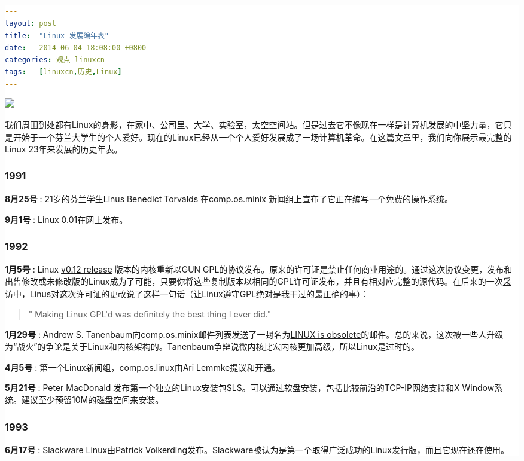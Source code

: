```yaml
---
layout: post
title:	"Linux 发展编年表"
date:	2014-06-04 18:08:00 +0800 
categories:	观点 linuxcn 
tags:	[linuxcn,历史,Linux]
---
```



![](/Asserts/Images//attachment/album/201406/04/180832kkvzrl115r71xllr.jpg)


[我们周围到处都有Linux的身影](http://linux.cn/article-2480-1.html)，在家中、公司里、大学、实验室，太空空间站。但是过去它不像现在一样是计算机发展的中坚力量，它只是开始于一个芬兰大学生的个人爱好。现在的Linux已经从一个个人爱好发展成了一场计算机革命。在这篇文章里，我们向你展示最完整的Linux 23年来发展的历史年表。


### 1991


**8月25号** : 21岁的芬兰学生Linus Benedict Torvalds 在comp.os.minix 新闻组上宣布了它正在编写一个免费的操作系统。


**9月1号** : Linux 0.01在网上发布。


### 1992


**1月5号** : Linux [v0.12 release](https://www.kernel.org/pub/linux/kernel/Historic/old-versions/RELNOTES-0.12) 版本的内核重新以GUN GPL的协议发布。原来的许可证是禁止任何商业用途的。通过这次协议变更，发布和出售修改或未修改版的Linux成为了可能，只要你将这些复制版本以相同的GPL许可证发布，并且有相对应完整的源代码。在后来的一次[采访](http://j.mp/fs-pragmatist)中，Linus对这次许可证的更改说了这样一句话（让Linux遵守GPL绝对是我干过的最正确的事）：



> 
> " Making Linux GPL'd was definitely the best thing I ever did."
> 
> 
> 


**1月29号** : Andrew S. Tanenbaum向comp.os.minix邮件列表发送了一封名为[LINUX is obsolete](https://en.wikipedia.org/wiki/Tanenbaum%E2%80%93Torvalds_debate)的邮件。总的来说，这次被一些人升级为“战火”的争论是关于Linux和内核架构的。Tanenbaum争辩说微内核比宏内核更加高级，所以Linux是过时的。


**4月5号** : 第一个Linux新闻组，comp.os.linux由Ari Lemmke提议和开通。


**5月21号** : Peter MacDonald 发布第一个独立的Linux安装包SLS。可以通过软盘安装，包括比较前沿的TCP-IP网络支持和X Window系统。建议至少预留10M的磁盘空间来安装。


### 1993


**6月17号** : Slackware Linux由Patrick Volkerding发布。[Slackware](http://www.slackware.com/)被认为是第一个取得广泛成功的Linux发行版，而且它现在还在使用。
